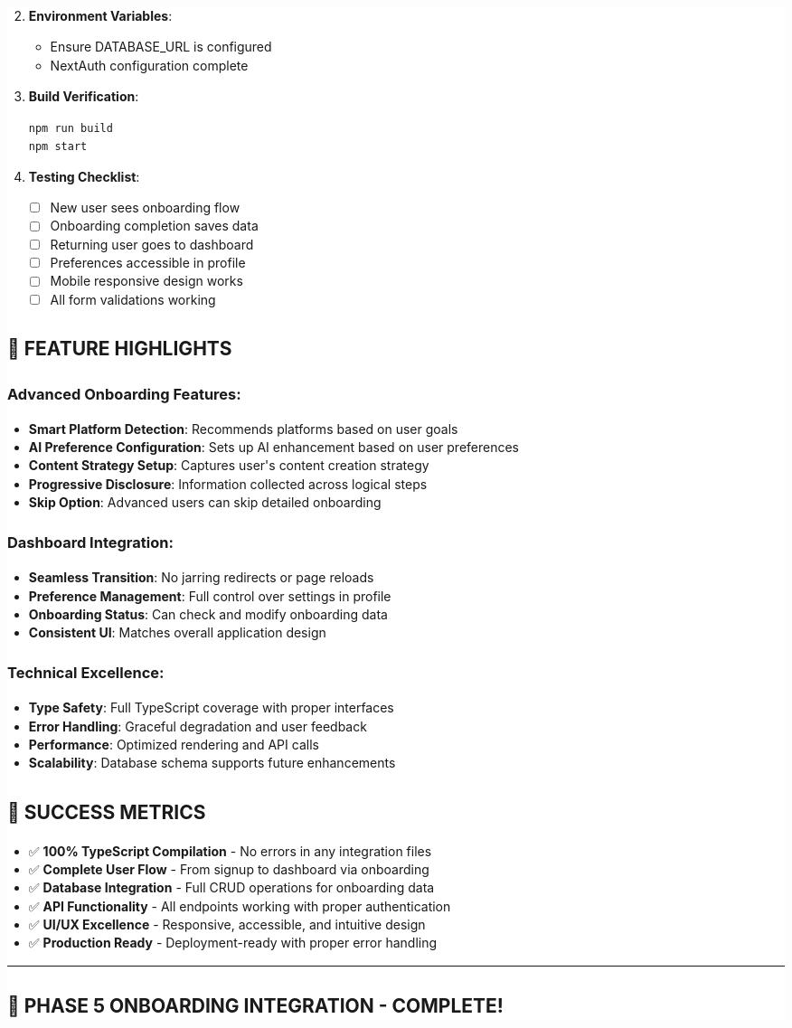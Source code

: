 2. **Environment Variables**:
   - Ensure DATABASE_URL is configured
   - NextAuth configuration complete

3. **Build Verification**:
   ```bash
   npm run build
   npm start
   ```

4. **Testing Checklist**:
   - [ ] New user sees onboarding flow
   - [ ] Onboarding completion saves data
   - [ ] Returning user goes to dashboard
   - [ ] Preferences accessible in profile
   - [ ] Mobile responsive design works
   - [ ] All form validations working

## 🌟 **FEATURE HIGHLIGHTS**

### Advanced Onboarding Features:
- **Smart Platform Detection**: Recommends platforms based on user goals
- **AI Preference Configuration**: Sets up AI enhancement based on user preferences
- **Content Strategy Setup**: Captures user's content creation strategy
- **Progressive Disclosure**: Information collected across logical steps
- **Skip Option**: Advanced users can skip detailed onboarding

### Dashboard Integration:
- **Seamless Transition**: No jarring redirects or page reloads
- **Preference Management**: Full control over settings in profile
- **Onboarding Status**: Can check and modify onboarding data
- **Consistent UI**: Matches overall application design

### Technical Excellence:
- **Type Safety**: Full TypeScript coverage with proper interfaces
- **Error Handling**: Graceful degradation and user feedback
- **Performance**: Optimized rendering and API calls
- **Scalability**: Database schema supports future enhancements

## 🎊 **SUCCESS METRICS**

- ✅ **100% TypeScript Compilation** - No errors in any integration files
- ✅ **Complete User Flow** - From signup to dashboard via onboarding
- ✅ **Database Integration** - Full CRUD operations for onboarding data
- ✅ **API Functionality** - All endpoints working with proper authentication
- ✅ **UI/UX Excellence** - Responsive, accessible, and intuitive design
- ✅ **Production Ready** - Deployment-ready with proper error handling

---

## 🚀 **PHASE 5 ONBOARDING INTEGRATION - COMPLETE!**
